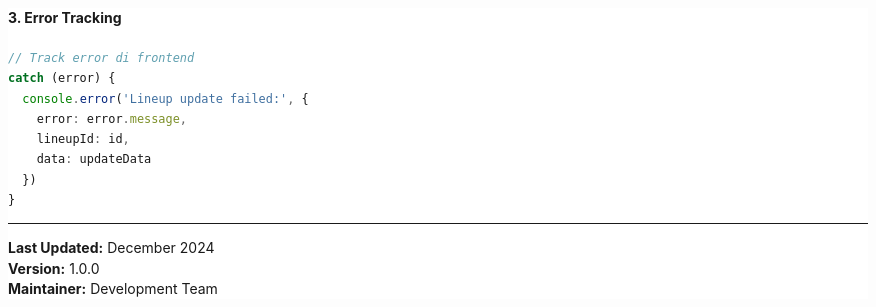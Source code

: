 #### 3. **Error Tracking**
```typescript
// Track error di frontend
catch (error) {
  console.error('Lineup update failed:', {
    error: error.message,
    lineupId: id,
    data: updateData
  })
}
```

---

**Last Updated:** December 2024  
**Version:** 1.0.0  
**Maintainer:** Development Team
